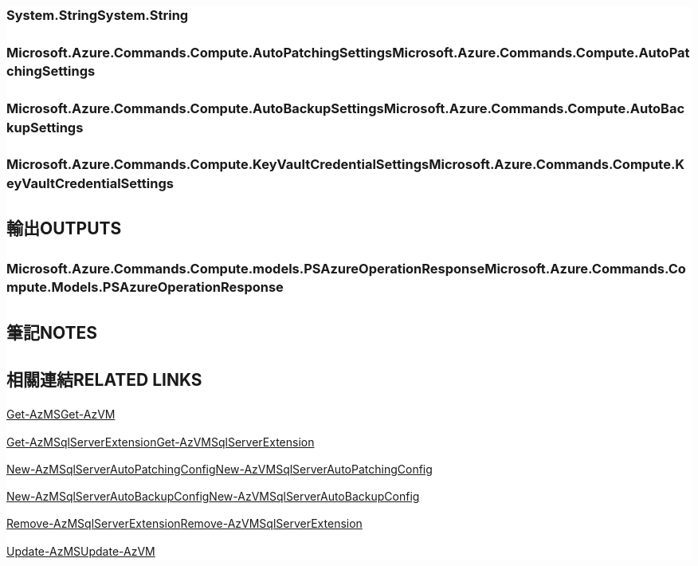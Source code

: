### <span data-ttu-id="30cf9-151">System.String</span><span class="sxs-lookup"><span data-stu-id="30cf9-151">System.String</span></span>

### <span data-ttu-id="30cf9-152">Microsoft.Azure.Commands.Compute.AutoPatchingSettings</span><span class="sxs-lookup"><span data-stu-id="30cf9-152">Microsoft.Azure.Commands.Compute.AutoPatchingSettings</span></span>

### <span data-ttu-id="30cf9-153">Microsoft.Azure.Commands.Compute.AutoBackupSettings</span><span class="sxs-lookup"><span data-stu-id="30cf9-153">Microsoft.Azure.Commands.Compute.AutoBackupSettings</span></span>

### <span data-ttu-id="30cf9-154">Microsoft.Azure.Commands.Compute.KeyVaultCredentialSettings</span><span class="sxs-lookup"><span data-stu-id="30cf9-154">Microsoft.Azure.Commands.Compute.KeyVaultCredentialSettings</span></span>

## <span data-ttu-id="30cf9-155">輸出</span><span class="sxs-lookup"><span data-stu-id="30cf9-155">OUTPUTS</span></span>

### <span data-ttu-id="30cf9-156">Microsoft.Azure.Commands.Compute.models.PSAzureOperationResponse</span><span class="sxs-lookup"><span data-stu-id="30cf9-156">Microsoft.Azure.Commands.Compute.Models.PSAzureOperationResponse</span></span>

## <span data-ttu-id="30cf9-157">筆記</span><span class="sxs-lookup"><span data-stu-id="30cf9-157">NOTES</span></span>

## <span data-ttu-id="30cf9-158">相關連結</span><span class="sxs-lookup"><span data-stu-id="30cf9-158">RELATED LINKS</span></span>

[<span data-ttu-id="30cf9-159">Get-AzMS</span><span class="sxs-lookup"><span data-stu-id="30cf9-159">Get-AzVM</span></span>](./Get-AzVM.md)

[<span data-ttu-id="30cf9-160">Get-AzMSqlServerExtension</span><span class="sxs-lookup"><span data-stu-id="30cf9-160">Get-AzVMSqlServerExtension</span></span>](./Get-AzVMSqlServerExtension.md)

[<span data-ttu-id="30cf9-161">New-AzMSqlServerAutoPatchingConfig</span><span class="sxs-lookup"><span data-stu-id="30cf9-161">New-AzVMSqlServerAutoPatchingConfig</span></span>](./New-AzVMSqlServerAutoPatchingConfig.md)

[<span data-ttu-id="30cf9-162">New-AzMSqlServerAutoBackupConfig</span><span class="sxs-lookup"><span data-stu-id="30cf9-162">New-AzVMSqlServerAutoBackupConfig</span></span>](./New-AzVMSqlServerAutoBackupConfig.md)

[<span data-ttu-id="30cf9-163">Remove-AzMSqlServerExtension</span><span class="sxs-lookup"><span data-stu-id="30cf9-163">Remove-AzVMSqlServerExtension</span></span>](./Remove-AzVMSqlServerExtension.md)

[<span data-ttu-id="30cf9-164">Update-AzMS</span><span class="sxs-lookup"><span data-stu-id="30cf9-164">Update-AzVM</span></span>](./Update-AzVM.md)


